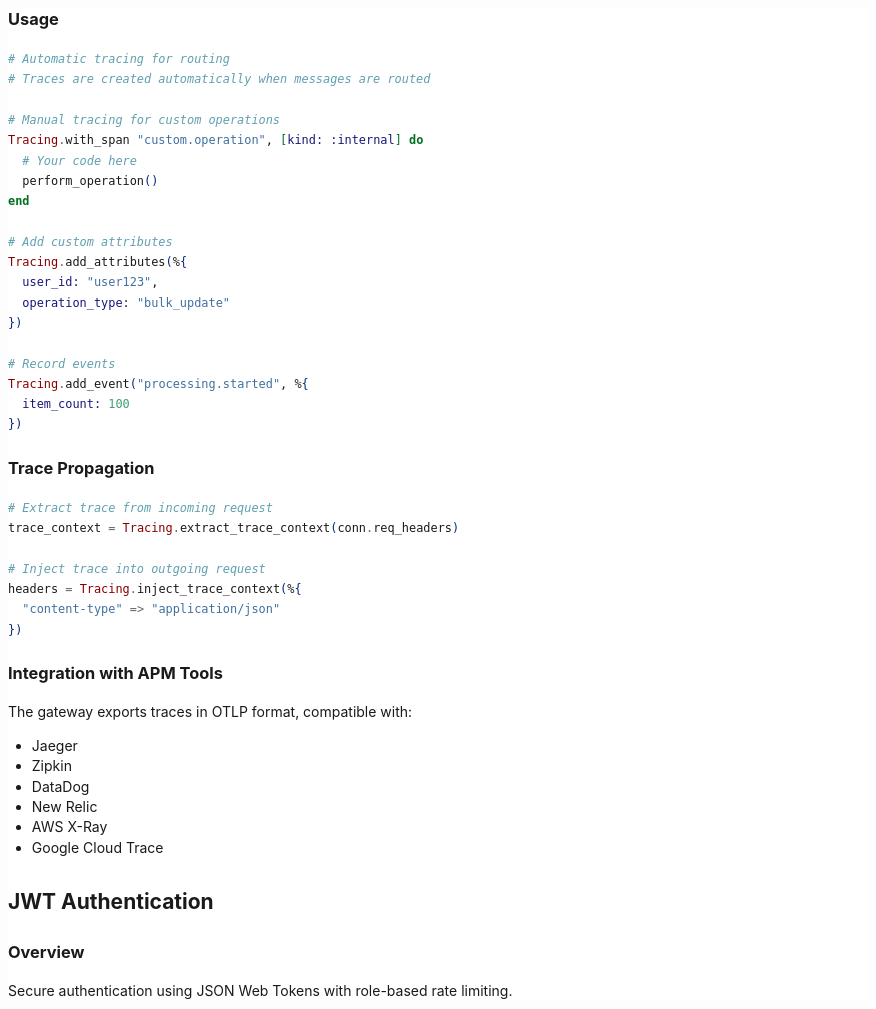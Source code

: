 ### Usage

```elixir
# Automatic tracing for routing
# Traces are created automatically when messages are routed

# Manual tracing for custom operations
Tracing.with_span "custom.operation", [kind: :internal] do
  # Your code here
  perform_operation()
end

# Add custom attributes
Tracing.add_attributes(%{
  user_id: "user123",
  operation_type: "bulk_update"
})

# Record events
Tracing.add_event("processing.started", %{
  item_count: 100
})
```

### Trace Propagation

```elixir
# Extract trace from incoming request
trace_context = Tracing.extract_trace_context(conn.req_headers)

# Inject trace into outgoing request
headers = Tracing.inject_trace_context(%{
  "content-type" => "application/json"
})
```

### Integration with APM Tools

The gateway exports traces in OTLP format, compatible with:
- Jaeger
- Zipkin  
- DataDog
- New Relic
- AWS X-Ray
- Google Cloud Trace

## JWT Authentication

### Overview

Secure authentication using JSON Web Tokens with role-based rate limiting.

